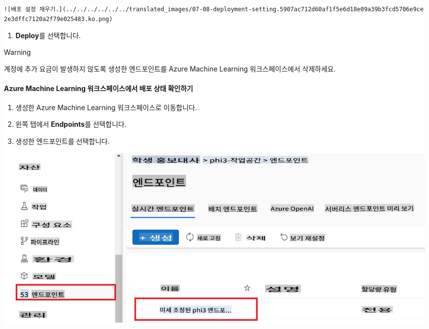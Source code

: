     ![배포 설정 채우기.](../../../../../../translated_images/07-08-deployment-setting.5907ac712d60af1f5e6d18e09a39b3fcd5706e9ce2e3dffc7120a2f79e025483.ko.png)

1. **Deploy**를 선택합니다.

> [!WARNING]
> 계정에 추가 요금이 발생하지 않도록 생성한 엔드포인트를 Azure Machine Learning 워크스페이스에서 삭제하세요.
>

#### Azure Machine Learning 워크스페이스에서 배포 상태 확인하기

1. 생성한 Azure Machine Learning 워크스페이스로 이동합니다.

1. 왼쪽 탭에서 **Endpoints**를 선택합니다.

1. 생성한 엔드포인트를 선택합니다.

    ![엔드포인트 선택.](../../../../../../translated_images/07-09-check-deployment.dc970e535b490992ff68e6127c9d520389b3f0f5a5fc41358c2ad16669bce49a.ko.png)
